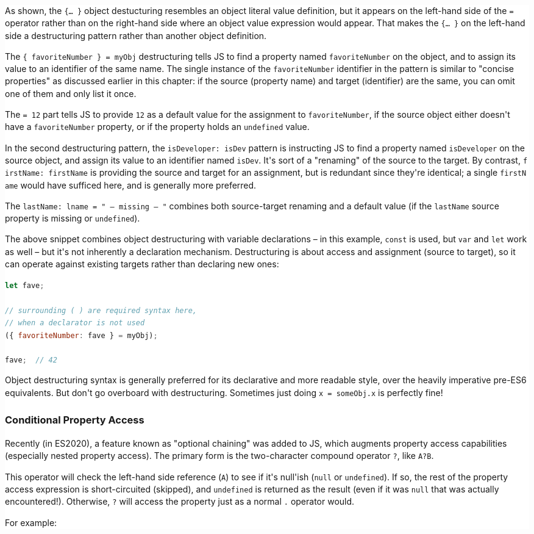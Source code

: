 As shown, the `{… }` object destucturing resembles an object literal value definition, but it appears on the left-hand side of the `=` operator rather than on the right-hand side where an object value expression would appear. That makes the `{… }` on the left-hand side a destructuring pattern rather than another object definition.

The `{ favoriteNumber } = myObj` destructuring tells JS to find a property named `favoriteNumber` on the object, and to assign its value to an identifier of the same name. The single instance of the `favoriteNumber` identifier in the pattern is similar to "concise properties" as discussed earlier in this chapter: if the source (property name) and target (identifier) are the same, you can omit one of them and only list it once.

The `= 12` part tells JS to provide `12` as a default value for the assignment to `favoriteNumber`, if the source object either doesn't have a `favoriteNumber` property, or if the property holds an `undefined` value.

In the second destructuring pattern, the `isDeveloper: isDev` pattern is instructing JS to find a property named `isDeveloper` on the source object, and assign its value to an identifier named `isDev`. It's sort of a "renaming" of the source to the target. By contrast, `firstName: firstName` is providing the source and target for an assignment, but is redundant since they're identical; a single `firstName` would have sufficed here, and is generally more preferred.

The `lastName: lname = " – missing – "` combines both source-target renaming and a default value (if the `lastName` source property is missing or `undefined`).

The above snippet combines object destructuring with variable declarations – in this example, `const` is used, but `var` and `let` work as well – but it's not inherently a declaration mechanism. Destructuring is about access and assignment (source to target), so it can operate against existing targets rather than declaring new ones:

```js
let fave;

// surrounding ( ) are required syntax here,
// when a declarator is not used
({ favoriteNumber: fave } = myObj);

fave;  // 42
```

Object destructuring syntax is generally preferred for its declarative and more readable style, over the heavily imperative pre-ES6 equivalents. But don't go overboard with destructuring. Sometimes just doing `x = someObj.x` is perfectly fine!

### Conditional Property Access

Recently (in ES2020), a feature known as "optional chaining" was added to JS, which augments property access capabilities (especially nested property access). The primary form is the two-character compound operator `?`, like `A?B`.

This operator will check the left-hand side reference (`A`) to see if it's null'ish (`null` or `undefined`). If so, the rest of the property access expression is short-circuited (skipped), and `undefined` is returned as the result (even if it was `null` that was actually encountered!). Otherwise, `?` will access the property just as a normal `.` operator would.

For example:
